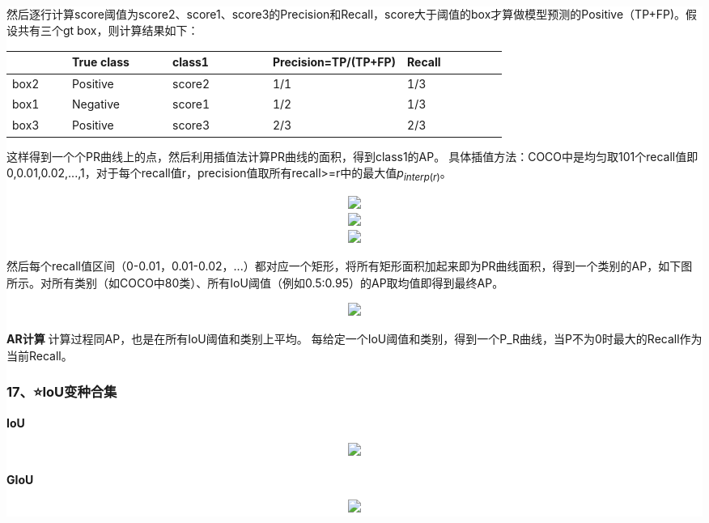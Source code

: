 </div>

然后逐行计算score阈值为score2、score1、score3的Precision和Recall，score大于阈值的box才算做模型预测的Positive（TP+FP)。假设共有三个gt box，则计算结果如下：
<div class="center">

|   <div style="width:60px">  | True class <div style="width:110px">  | class1 <div style="width:110px">|Precision=TP/(TP+FP)|Recall <div style="width:110px">|
|  :-  | :-  |:-| :-  |:-|
| box2  |Positive| score2 |1/1|1/3|
| box1  |Negative| score1 |1/2|1/3|
| box3  |Positive| score3 |2/3|2/3|

</div>

这样得到一个个PR曲线上的点，然后利用插值法计算PR曲线的面积，得到class1的AP。
具体插值方法：COCO中是均匀取101个recall值即0,0.01,0.02,...,1，对于每个recall值r，precision值取所有recall>=r中的最大值$p_{interp(r)}$。

<center>
<img src="https://picx.zhimg.com/80/v2-4e43c09d64a56b2de295bd55f308ede6_720w.png?source=d16d100b"/>
</center>

<center>
<img src="https://pic1.zhimg.com/80/v2-f7f9deb5d341aebe6e28f32330a5e49a_720w.png?source=d16d100b"/>
</center>

<center>
<img src="https://pica.zhimg.com/80/v2-2b1f0b642601bf57446183d1e8f5ff3a_720w.png?source=d16d100b"/>
</center>

然后每个recall值区间（0-0.01，0.01-0.02，...）都对应一个矩形，将所有矩形面积加起来即为PR曲线面积，得到一个类别的AP，如下图所示。对所有类别（如COCO中80类）、所有IoU阈值（例如0.5:0.95）的AP取均值即得到最终AP。
<center>
<img src="https://pica.zhimg.com/80/v2-324ba40fdde5b657604c5cf7956d6a8d_720w.png?source=d16d100b"/>
</center>

**AR计算**
计算过程同AP，也是在所有IoU阈值和类别上平均。
每给定一个IoU阈值和类别，得到一个P_R曲线，当P不为0时最大的Recall作为当前Recall。

### 17、⭐IoU变种合集
**IoU**
<center>
<img src="https://pic1.zhimg.com/80/v2-05e4f70f322a3b9894170a49dc677122_720w.png?source=d16d100b"/>
</center>

**GIoU**
<center>
<img src="https://picx.zhimg.com/80/v2-830725fc51ea209b79496a6b8bb9820f_720w.png?source=d16d100b"/>
</center>
